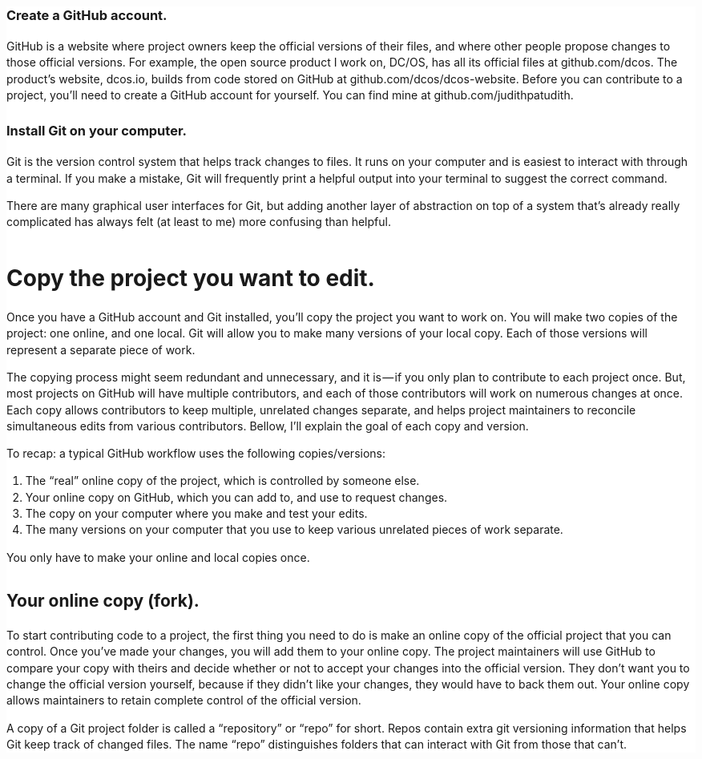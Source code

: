 ### Create a GitHub account.

GitHub is a website where project owners keep the official versions of their files, and where other people propose changes to those official versions. For example, the open source product I work on, DC/OS, has all its official files at github.com/dcos. The product’s website, dcos.io, builds from code stored on GitHub at github.com/dcos/dcos-website. Before you can contribute to a project, you’ll need to create a GitHub account for yourself. You can find mine at github.com/judithpatudith.

### Install Git on your computer.

Git is the version control system that helps track changes to files. It runs on your computer and is easiest to interact with through a terminal. If you make a mistake, Git will frequently print a helpful output into your terminal to suggest the correct command.

There are many graphical user interfaces for Git, but adding another layer of abstraction on top of a system that’s already really complicated has always felt (at least to me) more confusing than helpful.

# Copy the project you want to edit.

Once you have a GitHub account and Git installed, you’ll copy the project you want to work on. You will make two copies of the project: one online, and one local. Git will allow you to make many versions of your local copy. Each of those versions will represent a separate piece of work.

The copying process might seem redundant and unnecessary, and it is — if you only plan to contribute to each project once. But, most projects on GitHub will have multiple contributors, and each of those contributors will work on numerous changes at once. Each copy allows contributors to keep multiple, unrelated changes separate, and helps project maintainers to reconcile simultaneous edits from various contributors. Bellow, I’ll explain the goal of each copy and version.

To recap: a typical GitHub workflow uses the following copies/versions:

1. The “real” online copy of the project, which is controlled by someone else.
1. Your online copy on GitHub, which you can add to, and use to request changes.
1. The copy on your computer where you make and test your edits.
1. The many versions on your computer that you use to keep various unrelated pieces of work separate.

You only have to make your online and local copies once.

## Your online copy (fork).

To start contributing code to a project, the first thing you need to do is make an online copy of the official project that you can control. Once you’ve made your changes, you will add them to your online copy. The project maintainers will use GitHub to compare your copy with theirs and decide whether or not to accept your changes into the official version. They don’t want you to change the official version yourself, because if they didn’t like your changes, they would have to back them out. Your online copy allows maintainers to retain complete control of the official version.

A copy of a Git project folder is called a “repository” or “repo” for short. Repos contain extra git versioning information that helps Git keep track of changed files. The name “repo” distinguishes folders that can interact with Git from those that can’t.
